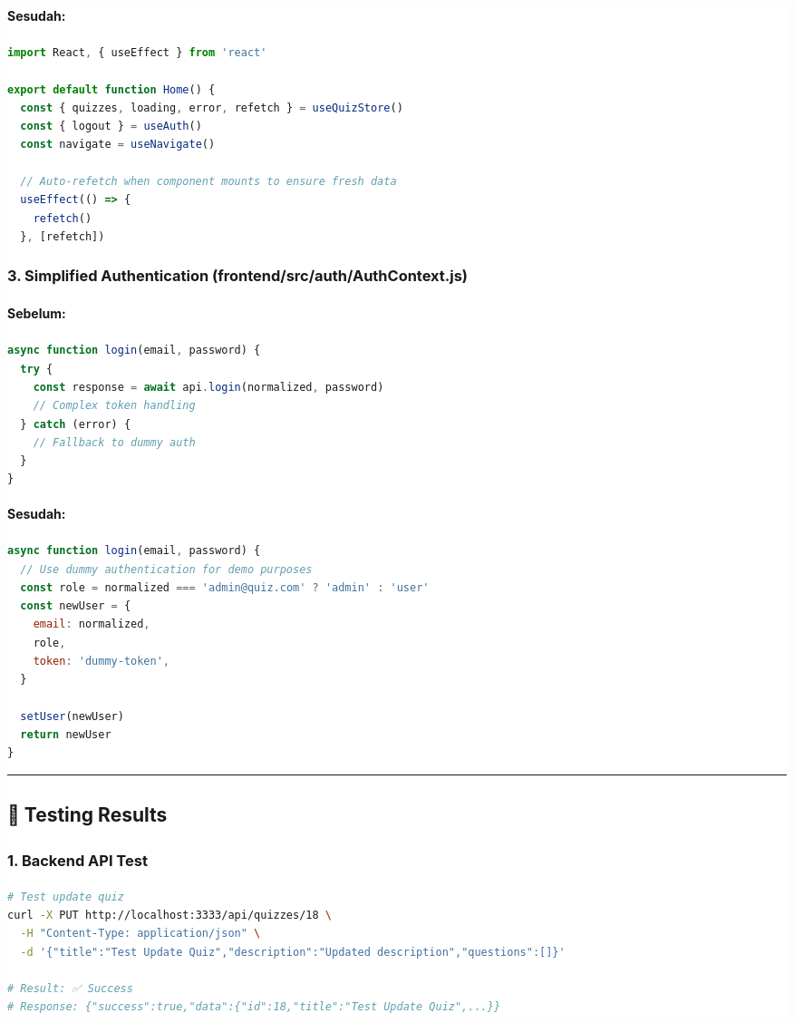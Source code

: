 #### **Sesudah:**
```javascript
import React, { useEffect } from 'react'

export default function Home() {
  const { quizzes, loading, error, refetch } = useQuizStore()
  const { logout } = useAuth()
  const navigate = useNavigate()

  // Auto-refetch when component mounts to ensure fresh data
  useEffect(() => {
    refetch()
  }, [refetch])
```

### **3. Simplified Authentication (frontend/src/auth/AuthContext.js)**

#### **Sebelum:**
```javascript
async function login(email, password) {
  try {
    const response = await api.login(normalized, password)
    // Complex token handling
  } catch (error) {
    // Fallback to dummy auth
  }
}
```

#### **Sesudah:**
```javascript
async function login(email, password) {
  // Use dummy authentication for demo purposes
  const role = normalized === 'admin@quiz.com' ? 'admin' : 'user'
  const newUser = {
    email: normalized,
    role,
    token: 'dummy-token',
  }
  
  setUser(newUser)
  return newUser
}
```

---

## 🧪 **Testing Results**

### **1. Backend API Test**
```bash
# Test update quiz
curl -X PUT http://localhost:3333/api/quizzes/18 \
  -H "Content-Type: application/json" \
  -d '{"title":"Test Update Quiz","description":"Updated description","questions":[]}'

# Result: ✅ Success
# Response: {"success":true,"data":{"id":18,"title":"Test Update Quiz",...}}
```
